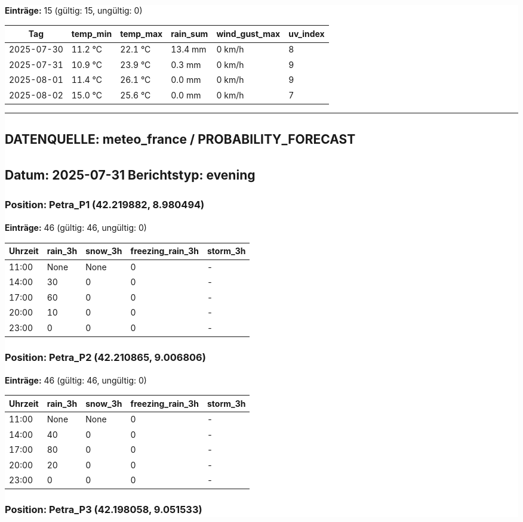 **Einträge:** 15 (gültig: 15, ungültig: 0)

| Tag        | temp_min | temp_max | rain_sum | wind_gust_max | uv_index |
|------------|----------|----------|----------|----------------|----------|
| 2025-07-30 | 11.2 °C   | 22.1 °C  | 13.4 mm   | 0 km/h        | 8        |
| 2025-07-31 | 10.9 °C   | 23.9 °C  | 0.3 mm   | 0 km/h        | 9        |
| 2025-08-01 | 11.4 °C   | 26.1 °C  | 0.0 mm   | 0 km/h        | 9        |
| 2025-08-02 | 15.0 °C   | 25.6 °C  | 0.0 mm   | 0 km/h        | 7        |



---
## DATENQUELLE: meteo_france / PROBABILITY_FORECAST
Datum: 2025-07-31
Berichtstyp: evening
---

### Position: Petra_P1 (42.219882, 8.980494)

**Einträge:** 46 (gültig: 46, ungültig: 0)

| Uhrzeit | rain_3h | snow_3h | freezing_rain_3h | storm_3h |
|---------|---------|---------|------------------|----------|
| 11:00   | None       | None       | 0                | -        |
| 14:00   | 30       | 0       | 0                | -        |
| 17:00   | 60       | 0       | 0                | -        |
| 20:00   | 10       | 0       | 0                | -        |
| 23:00   | 0       | 0       | 0                | -        |


### Position: Petra_P2 (42.210865, 9.006806)

**Einträge:** 46 (gültig: 46, ungültig: 0)

| Uhrzeit | rain_3h | snow_3h | freezing_rain_3h | storm_3h |
|---------|---------|---------|------------------|----------|
| 11:00   | None       | None       | 0                | -        |
| 14:00   | 40       | 0       | 0                | -        |
| 17:00   | 80       | 0       | 0                | -        |
| 20:00   | 20       | 0       | 0                | -        |
| 23:00   | 0       | 0       | 0                | -        |


### Position: Petra_P3 (42.198058, 9.051533)
